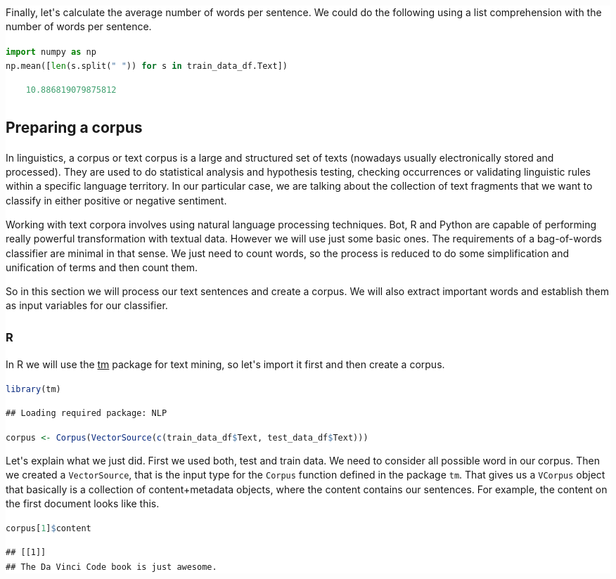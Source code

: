 Finally, let's calculate the average number of words per sentence. We could do
the following using a list comprehension with the number of words per sentence.

```python
import numpy as np 
np.mean([len(s.split(" ")) for s in train_data_df.Text])
```
```python
    10.886819079875812
```


## Preparing a corpus  

In linguistics, a corpus or text corpus is a large and structured set of texts (nowadays usually electronically stored and processed). They are used to do statistical analysis and hypothesis testing, checking occurrences or validating linguistic rules within a specific language territory. In our particular case, we are talking about the collection of text fragments that we want to classify in either positive or negative sentiment.  

Working with text corpora involves using natural language processing techniques. Bot, R and Python are capable of performing really powerful transformation with textual data. However we will use just some basic ones. The requirements of a bag-of-words classifier are minimal in that sense. We just need to count words, so the process is reduced to do some simplification and unification of terms and then count them.   

So in this section we will process our text sentences and create a corpus. We will also extract important words and establish them as input variables for our classifier.  


### R  

In R we will use the [tm](https://cran.r-project.org/web/packages/tm/index.html) package for text mining, so let's import it first and then create a corpus.  
 
```r
library(tm)
```

```
## Loading required package: NLP
```

```r
corpus <- Corpus(VectorSource(c(train_data_df$Text, test_data_df$Text)))
```

Let's explain what we just did. First we used both, test and train data. We need to consider all possible word in our corpus. Then we created a `VectorSource`, that is the input type for the `Corpus` function defined in the package `tm`. That gives us a `VCorpus` object that basically is a collection of content+metadata objects, where the content contains our sentences. For example, the content on the first document looks like this.    


```r
corpus[1]$content
```

```
## [[1]]
## The Da Vinci Code book is just awesome.
```
